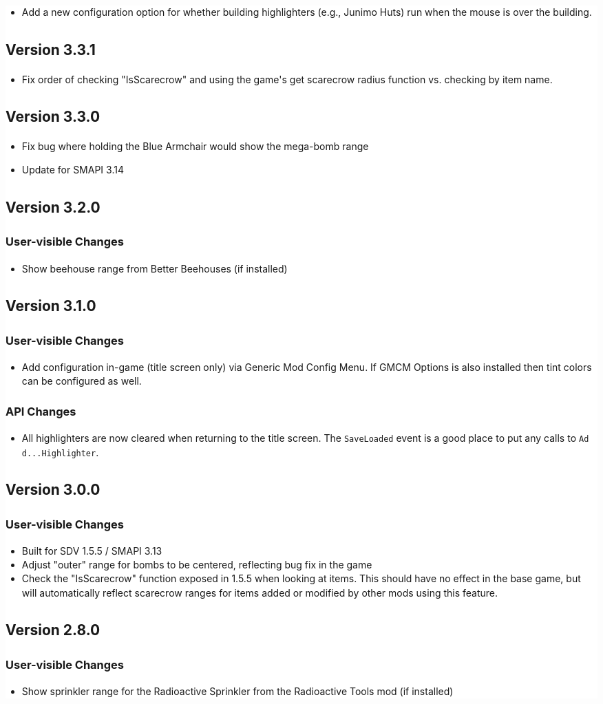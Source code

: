 * Add a new configuration option for whether building highlighters (e.g.,
  Junimo Huts) run when the mouse is over the building.

## Version 3.3.1

* Fix order of checking "IsScarecrow" and using the game's get scarecrow radius
  function vs. checking by item name.

## Version 3.3.0

* Fix bug where holding the Blue Armchair would show the mega-bomb range

* Update for SMAPI 3.14

## Version 3.2.0

### User-visible Changes

* Show beehouse range from Better Beehouses (if installed)

## Version 3.1.0

### User-visible Changes

* Add configuration in-game (title screen only) via Generic Mod Config Menu.
  If GMCM Options is also installed then tint colors can be configured as well.


### API Changes

* All highlighters are now cleared when returning to the title screen.  The
  `SaveLoaded` event is a good place to put any calls to `Add...Highlighter`.

## Version 3.0.0

### User-visible Changes

* Built for SDV 1.5.5 / SMAPI 3.13
* Adjust "outer" range for bombs to be centered, reflecting bug fix in the game
* Check the "IsScarecrow" function exposed in 1.5.5 when looking at items.
  This should have no effect in the base game, but will automatically reflect
  scarecrow ranges for items added or modified by other mods using this feature.

## Version 2.8.0

### User-visible Changes

* Show sprinkler range for the Radioactive Sprinkler from the
  Radioactive Tools mod (if installed)
